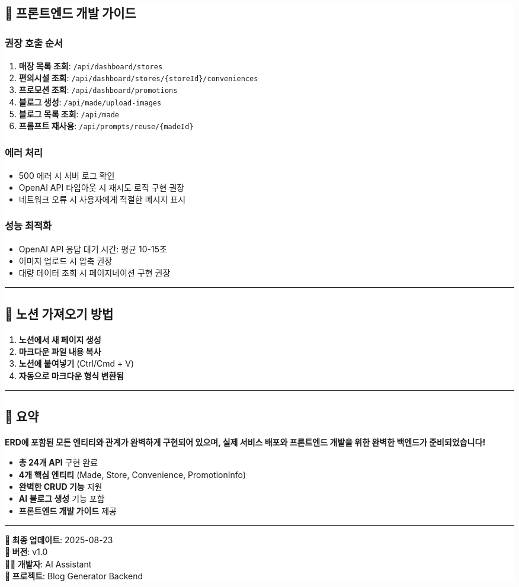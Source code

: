 
## 🚀 **프론트엔드 개발 가이드**

### **권장 호출 순서**
1. **매장 목록 조회**: `/api/dashboard/stores`
2. **편의시설 조회**: `/api/dashboard/stores/{storeId}/conveniences`
3. **프로모션 조회**: `/api/dashboard/promotions`
4. **블로그 생성**: `/api/made/upload-images`
5. **블로그 목록 조회**: `/api/made`
6. **프롬프트 재사용**: `/api/prompts/reuse/{madeId}`

### **에러 처리**
- 500 에러 시 서버 로그 확인
- OpenAI API 타임아웃 시 재시도 로직 구현 권장
- 네트워크 오류 시 사용자에게 적절한 메시지 표시

### **성능 최적화**
- OpenAI API 응답 대기 시간: 평균 10-15초
- 이미지 업로드 시 압축 권장
- 대량 데이터 조회 시 페이지네이션 구현 권장

---

## 📝 **노션 가져오기 방법**

1. **노션에서 새 페이지 생성**
2. **마크다운 파일 내용 복사**
3. **노션에 붙여넣기** (Ctrl/Cmd + V)
4. **자동으로 마크다운 형식 변환됨**

---

## 🎯 **요약**

**ERD에 포함된 모든 엔티티와 관계가 완벽하게 구현되어 있으며, 실제 서비스 배포와 프론트엔드 개발을 위한 완벽한 백엔드가 준비되었습니다!**

- **총 24개 API** 구현 완료
- **4개 핵심 엔티티** (Made, Store, Convenience, PromotionInfo)
- **완벽한 CRUD 기능** 지원
- **AI 블로그 생성** 기능 포함
- **프론트엔드 개발 가이드** 제공

---

**📅 최종 업데이트**: 2025-08-23  
**🔄 버전**: v1.0  
**👨‍💻 개발자**: AI Assistant  
**📁 프로젝트**: Blog Generator Backend





